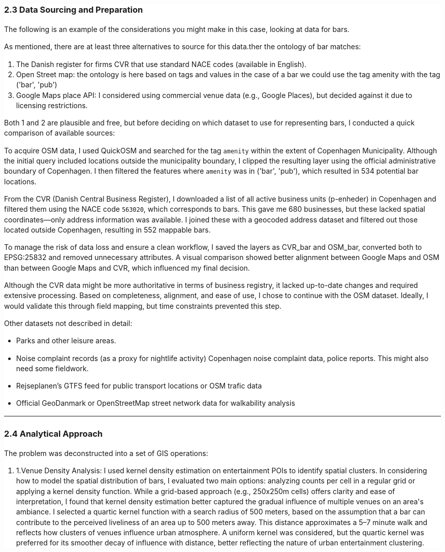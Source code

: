 
### 2.3 Data Sourcing and Preparation

The following is an example of the considerations you might make in this case, looking at data for bars.

As mentioned, there are at  least three alternatives to source for this data.ther the ontology of bar matches:
1. The Danish register for firms CVR that use standard NACE codes (available in English).  
2. Open Street map: the ontology is here based on tags and values in the case of a bar we could use the tag amenity with the tag ('bar', 'pub')
3. Google Maps place API: I considered using commercial venue data (e.g., Google Places), but decided against it due to licensing restrictions.

Both 1 and 2 are plausible and free, but before deciding on which dataset to use for representing bars, I conducted a quick comparison of available sources:

To acquire OSM data, I used QuickOSM and searched for the tag `amenity` within the extent of Copenhagen Municipality. Although the initial query included locations outside the municipality boundary, I clipped the resulting layer using the official administrative boundary of Copenhagen. I then filtered the features where `amenity` was in ('bar', 'pub'), which resulted in 534 potential bar locations.

From the CVR (Danish Central Business Register), I downloaded a list of all active business units (p-enheder) in Copenhagen and filtered them using the NACE code `563020`, which corresponds to bars. This gave me 680 businesses, but these lacked spatial coordinates—only address information was available. I joined these with a geocoded address dataset and filtered out those located outside Copenhagen, resulting in 552 mappable bars.

To manage the risk of data loss and ensure a clean workflow, I saved the layers as CVR_bar and OSM_bar, converted both to EPSG:25832 and removed unnecessary attributes. A visual comparison showed better alignment between Google Maps and OSM than between Google Maps and CVR, which influenced my final decision.

Although the CVR data might be more authoritative in terms of business registry, it lacked up-to-date changes and required extensive processing. Based on completeness, alignment, and ease of use, I chose to continue with the OSM dataset. Ideally, 
I would validate this through field mapping, but time constraints prevented this step.

Other datasets not described in detail:
    
- Parks and other leisure areas.
    
-  Noise complaint records (as a proxy for nightlife activity) Copenhagen noise complaint data, police reports. This might also need some fieldwork.
    
- Rejseplanen’s GTFS feed for public transport locations or OSM trafic data
    
- Official GeoDanmark or OpenStreetMap street network data for walkability analysis
    

---

### 2.4 Analytical Approach

The problem was deconstructed into a set of GIS operations:

1. 1.Venue Density Analysis: I used kernel density estimation on entertainment POIs to identify spatial clusters. In considering how to model the spatial distribution of bars, I evaluated two main options: analyzing counts per cell in a regular grid or applying a kernel density function. While a grid-based approach (e.g., 250x250m cells) offers clarity and ease of interpretation, I found that kernel density estimation better captured the gradual influence of multiple venues on an area's ambiance.
   I selected a quartic kernel function with a search radius of 500 meters, based on the assumption that a bar can contribute to the perceived liveliness of an area up to 500 meters away. This distance approximates a 5–7 minute walk and reflects how clusters of venues influence urban atmosphere. A uniform kernel was considered, but the quartic kernel was preferred for its smoother decay of influence with distance, better reflecting the nature of urban entertainment clustering.
    